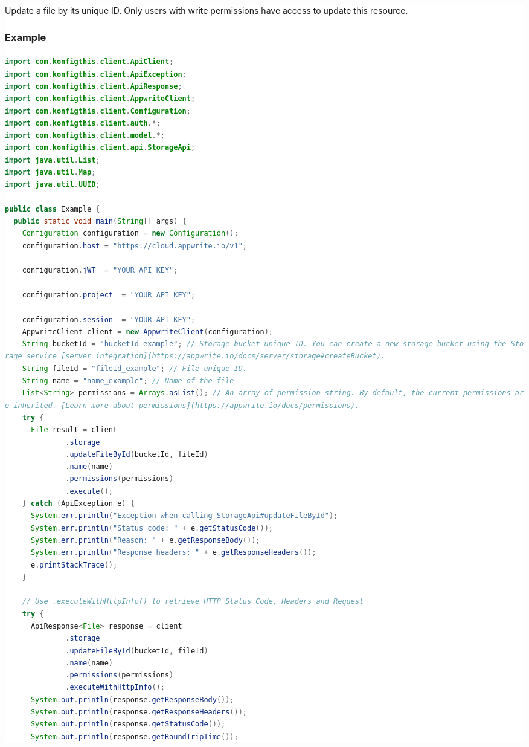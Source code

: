 Update a file by its unique ID. Only users with write permissions have access to update this resource.

### Example
```java
import com.konfigthis.client.ApiClient;
import com.konfigthis.client.ApiException;
import com.konfigthis.client.ApiResponse;
import com.konfigthis.client.AppwriteClient;
import com.konfigthis.client.Configuration;
import com.konfigthis.client.auth.*;
import com.konfigthis.client.model.*;
import com.konfigthis.client.api.StorageApi;
import java.util.List;
import java.util.Map;
import java.util.UUID;

public class Example {
  public static void main(String[] args) {
    Configuration configuration = new Configuration();
    configuration.host = "https://cloud.appwrite.io/v1";
    
    configuration.jWT  = "YOUR API KEY";
    
    configuration.project  = "YOUR API KEY";
    
    configuration.session  = "YOUR API KEY";
    AppwriteClient client = new AppwriteClient(configuration);
    String bucketId = "bucketId_example"; // Storage bucket unique ID. You can create a new storage bucket using the Storage service [server integration](https://appwrite.io/docs/server/storage#createBucket).
    String fileId = "fileId_example"; // File unique ID.
    String name = "name_example"; // Name of the file
    List<String> permissions = Arrays.asList(); // An array of permission string. By default, the current permissions are inherited. [Learn more about permissions](https://appwrite.io/docs/permissions).
    try {
      File result = client
              .storage
              .updateFileById(bucketId, fileId)
              .name(name)
              .permissions(permissions)
              .execute();
    } catch (ApiException e) {
      System.err.println("Exception when calling StorageApi#updateFileById");
      System.err.println("Status code: " + e.getStatusCode());
      System.err.println("Reason: " + e.getResponseBody());
      System.err.println("Response headers: " + e.getResponseHeaders());
      e.printStackTrace();
    }

    // Use .executeWithHttpInfo() to retrieve HTTP Status Code, Headers and Request
    try {
      ApiResponse<File> response = client
              .storage
              .updateFileById(bucketId, fileId)
              .name(name)
              .permissions(permissions)
              .executeWithHttpInfo();
      System.out.println(response.getResponseBody());
      System.out.println(response.getResponseHeaders());
      System.out.println(response.getStatusCode());
      System.out.println(response.getRoundTripTime());
```